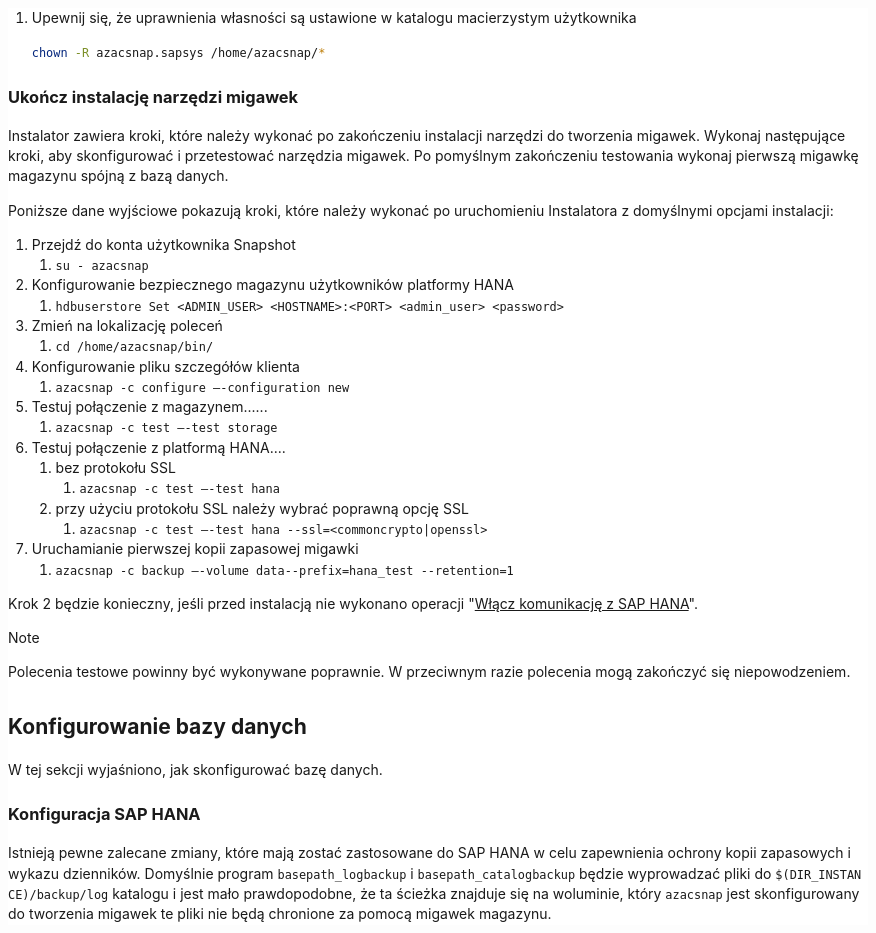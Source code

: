 1. Upewnij się, że uprawnienia własności są ustawione w katalogu macierzystym użytkownika

    ```bash
    chown -R azacsnap.sapsys /home/azacsnap/*
    ```

### <a name="complete-the-setup-of-snapshot-tools"></a>Ukończ instalację narzędzi migawek

Instalator zawiera kroki, które należy wykonać po zakończeniu instalacji narzędzi do tworzenia migawek.
Wykonaj następujące kroki, aby skonfigurować i przetestować narzędzia migawek.  Po pomyślnym zakończeniu testowania wykonaj pierwszą migawkę magazynu spójną z bazą danych.

Poniższe dane wyjściowe pokazują kroki, które należy wykonać po uruchomieniu Instalatora z domyślnymi opcjami instalacji:

1. Przejdź do konta użytkownika Snapshot
    1. `su - azacsnap`
1. Konfigurowanie bezpiecznego magazynu użytkowników platformy HANA
   1. `hdbuserstore Set <ADMIN_USER> <HOSTNAME>:<PORT> <admin_user> <password>`
1. Zmień na lokalizację poleceń
   1. `cd /home/azacsnap/bin/`
1. Konfigurowanie pliku szczegółów klienta
   1. `azacsnap -c configure –-configuration new`
1. Testuj połączenie z magazynem......
   1. `azacsnap -c test –-test storage`
1. Testuj połączenie z platformą HANA....
    1. bez protokołu SSL
       1. `azacsnap -c test –-test hana`
    1. przy użyciu protokołu SSL należy wybrać poprawną opcję SSL
       1. `azacsnap -c test –-test hana --ssl=<commoncrypto|openssl>`
1. Uruchamianie pierwszej kopii zapasowej migawki
    1. `azacsnap -c backup –-volume data--prefix=hana_test --retention=1`

Krok 2 będzie konieczny, jeśli przed instalacją nie wykonano operacji "[Włącz komunikację z SAP HANA](#enable-communication-with-sap-hana)".

> [!NOTE]
> Polecenia testowe powinny być wykonywane poprawnie. W przeciwnym razie polecenia mogą zakończyć się niepowodzeniem.

## <a name="configuring-the-database"></a>Konfigurowanie bazy danych

W tej sekcji wyjaśniono, jak skonfigurować bazę danych.

### <a name="sap-hana-configuration"></a>Konfiguracja SAP HANA

Istnieją pewne zalecane zmiany, które mają zostać zastosowane do SAP HANA w celu zapewnienia ochrony kopii zapasowych i wykazu dzienników. Domyślnie program `basepath_logbackup` i `basepath_catalogbackup` będzie wyprowadzać pliki do `$(DIR_INSTANCE)/backup/log` katalogu i jest mało prawdopodobne, że ta ścieżka znajduje się na woluminie, który `azacsnap` jest skonfigurowany do tworzenia migawek te pliki nie będą chronione za pomocą migawek magazynu.
